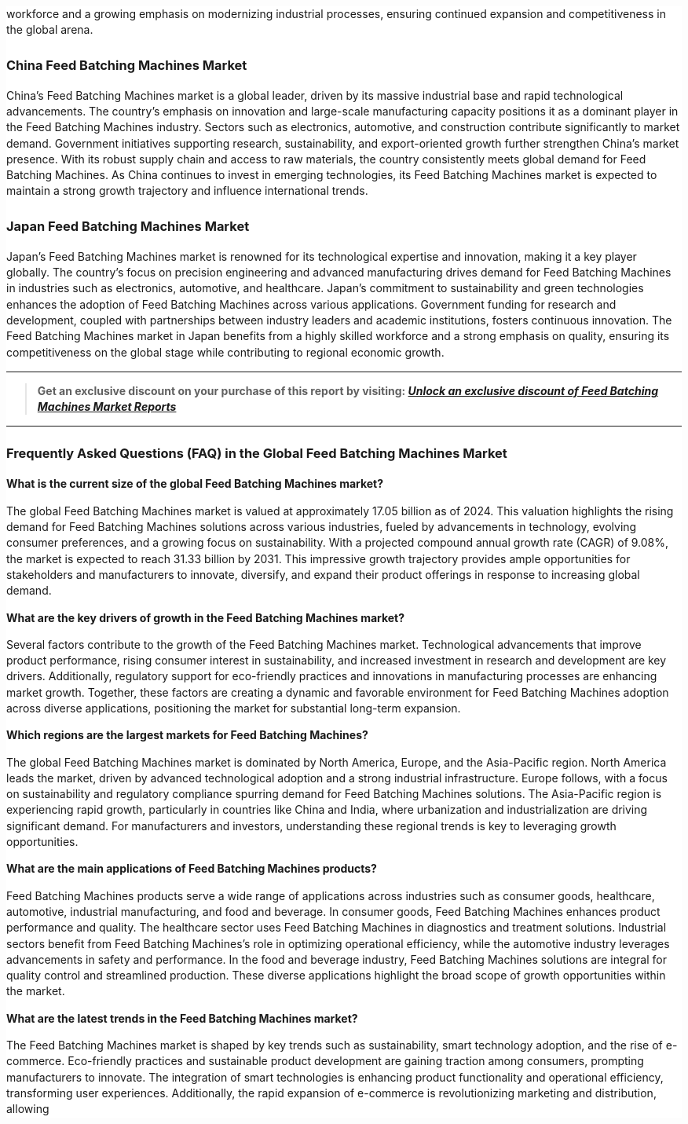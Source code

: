 workforce and a growing emphasis on modernizing industrial processes, ensuring continued expansion and competitiveness in the global arena.</p><h3>China Feed Batching Machines Market</h3><p>China&rsquo;s Feed Batching Machines market is a global leader, driven by its massive industrial base and rapid technological advancements. The country&rsquo;s emphasis on innovation and large-scale manufacturing capacity positions it as a dominant player in the Feed Batching Machines industry. Sectors such as electronics, automotive, and construction contribute significantly to market demand. Government initiatives supporting research, sustainability, and export-oriented growth further strengthen China&rsquo;s market presence. With its robust supply chain and access to raw materials, the country consistently meets global demand for Feed Batching Machines. As China continues to invest in emerging technologies, its Feed Batching Machines market is expected to maintain a strong growth trajectory and influence international trends.</p><h3>Japan Feed Batching Machines Market</h3><p>Japan&rsquo;s Feed Batching Machines market is renowned for its technological expertise and innovation, making it a key player globally. The country&rsquo;s focus on precision engineering and advanced manufacturing drives demand for Feed Batching Machines in industries such as electronics, automotive, and healthcare. Japan&rsquo;s commitment to sustainability and green technologies enhances the adoption of Feed Batching Machines across various applications. Government funding for research and development, coupled with partnerships between industry leaders and academic institutions, fosters continuous innovation. The Feed Batching Machines market in Japan benefits from a highly skilled workforce and a strong emphasis on quality, ensuring its competitiveness on the global stage while contributing to regional economic growth.</p><hr /><blockquote><p><strong>Get an exclusive discount on your purchase of this report by visiting: <em><a href="://marketresearchpulse.com/ask-for-discount/131886?utm_source=Github&amp;utm_medium=0117">Unlock an exclusive discount of Feed Batching Machines Market Reports</a></em>&nbsp;</strong></p></blockquote><hr /><h3>Frequently Asked Questions (FAQ) in the Global Feed Batching Machines Market</h3><p><strong>What is the current size of the global Feed Batching Machines market?</strong></p><p>The global Feed Batching Machines market is valued at approximately 17.05 billion as of 2024. This valuation highlights the rising demand for Feed Batching Machines solutions across various industries, fueled by advancements in technology, evolving consumer preferences, and a growing focus on sustainability. With a projected compound annual growth rate (CAGR) of 9.08%, the market is expected to reach 31.33 billion by 2031. This impressive growth trajectory provides ample opportunities for stakeholders and manufacturers to innovate, diversify, and expand their product offerings in response to increasing global demand.</p><p><strong>What are the key drivers of growth in the Feed Batching Machines market?</strong></p><p>Several factors contribute to the growth of the Feed Batching Machines market. Technological advancements that improve product performance, rising consumer interest in sustainability, and increased investment in research and development are key drivers. Additionally, regulatory support for eco-friendly practices and innovations in manufacturing processes are enhancing market growth. Together, these factors are creating a dynamic and favorable environment for Feed Batching Machines adoption across diverse applications, positioning the market for substantial long-term expansion.</p><p><strong>Which regions are the largest markets for Feed Batching Machines?</strong></p><p>The global Feed Batching Machines market is dominated by North America, Europe, and the Asia-Pacific region. North America leads the market, driven by advanced technological adoption and a strong industrial infrastructure. Europe follows, with a focus on sustainability and regulatory compliance spurring demand for Feed Batching Machines solutions. The Asia-Pacific region is experiencing rapid growth, particularly in countries like China and India, where urbanization and industrialization are driving significant demand. For manufacturers and investors, understanding these regional trends is key to leveraging growth opportunities.</p><p><strong>What are the main applications of Feed Batching Machines products?</strong></p><p>Feed Batching Machines products serve a wide range of applications across industries such as consumer goods, healthcare, automotive, industrial manufacturing, and food and beverage. In consumer goods, Feed Batching Machines enhances product performance and quality. The healthcare sector uses Feed Batching Machines in diagnostics and treatment solutions. Industrial sectors benefit from Feed Batching Machines&rsquo;s role in optimizing operational efficiency, while the automotive industry leverages advancements in safety and performance. In the food and beverage industry, Feed Batching Machines solutions are integral for quality control and streamlined production. These diverse applications highlight the broad scope of growth opportunities within the market.</p><p><strong>What are the latest trends in the Feed Batching Machines market?</strong></p><p>The Feed Batching Machines market is shaped by key trends such as sustainability, smart technology adoption, and the rise of e-commerce. Eco-friendly practices and sustainable product development are gaining traction among consumers, prompting manufacturers to innovate. The integration of smart technologies is enhancing product functionality and operational efficiency, transforming user experiences. Additionally, the rapid expansion of e-commerce is revolutionizing marketing and distribution, allowing